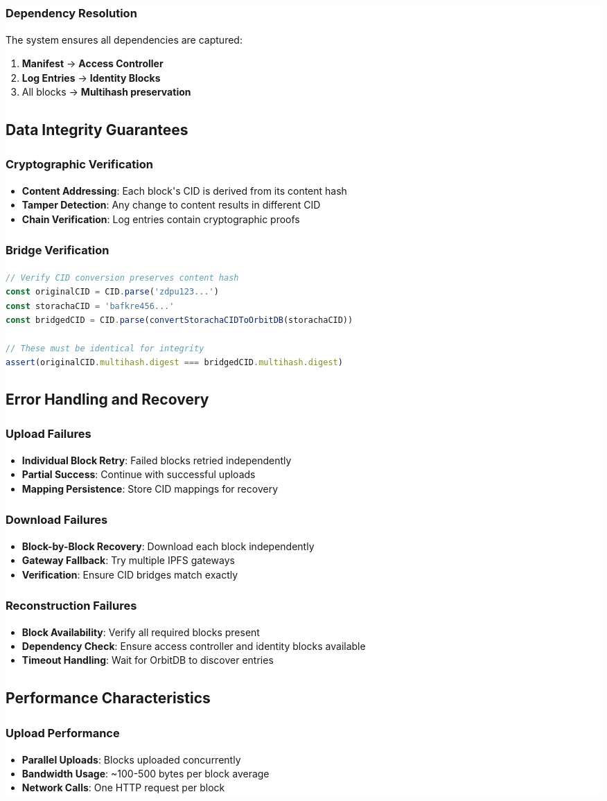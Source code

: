 ### Dependency Resolution
The system ensures all dependencies are captured:
1. **Manifest** → **Access Controller**
2. **Log Entries** → **Identity Blocks** 
3. All blocks → **Multihash preservation**

## Data Integrity Guarantees

### Cryptographic Verification
- **Content Addressing**: Each block's CID is derived from its content hash
- **Tamper Detection**: Any change to content results in different CID
- **Chain Verification**: Log entries contain cryptographic proofs

### Bridge Verification
```javascript
// Verify CID conversion preserves content hash
const originalCID = CID.parse('zdpu123...')
const storachaCID = 'bafkre456...'
const bridgedCID = CID.parse(convertStorachaCIDToOrbitDB(storachaCID))

// These must be identical for integrity
assert(originalCID.multihash.digest === bridgedCID.multihash.digest)
```

## Error Handling and Recovery

### Upload Failures
- **Individual Block Retry**: Failed blocks retried independently
- **Partial Success**: Continue with successful uploads
- **Mapping Persistence**: Store CID mappings for recovery

### Download Failures  
- **Block-by-Block Recovery**: Download each block independently
- **Gateway Fallback**: Try multiple IPFS gateways
- **Verification**: Ensure CID bridges match exactly

### Reconstruction Failures
- **Block Availability**: Verify all required blocks present
- **Dependency Check**: Ensure access controller and identity blocks available
- **Timeout Handling**: Wait for OrbitDB to discover entries

## Performance Characteristics

### Upload Performance
- **Parallel Uploads**: Blocks uploaded concurrently
- **Bandwidth Usage**: ~100-500 bytes per block average
- **Network Calls**: One HTTP request per block
